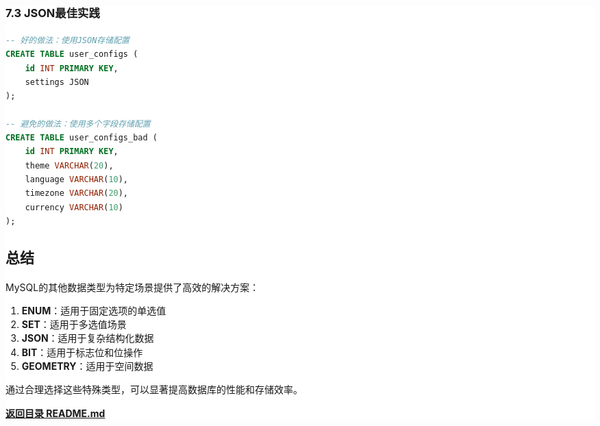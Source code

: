 ### 7.3 JSON最佳实践

```sql
-- 好的做法：使用JSON存储配置
CREATE TABLE user_configs (
    id INT PRIMARY KEY,
    settings JSON
);

-- 避免的做法：使用多个字段存储配置
CREATE TABLE user_configs_bad (
    id INT PRIMARY KEY,
    theme VARCHAR(20),
    language VARCHAR(10),
    timezone VARCHAR(20),
    currency VARCHAR(10)
);
```

## 总结

MySQL的其他数据类型为特定场景提供了高效的解决方案：

1. **ENUM**：适用于固定选项的单选值
2. **SET**：适用于多选值场景
3. **JSON**：适用于复杂结构化数据
4. **BIT**：适用于标志位和位操作
5. **GEOMETRY**：适用于空间数据

通过合理选择这些特殊类型，可以显著提高数据库的性能和存储效率。 

**[返回目录 README.md](./README?id=_2-mysql-数据类型)**